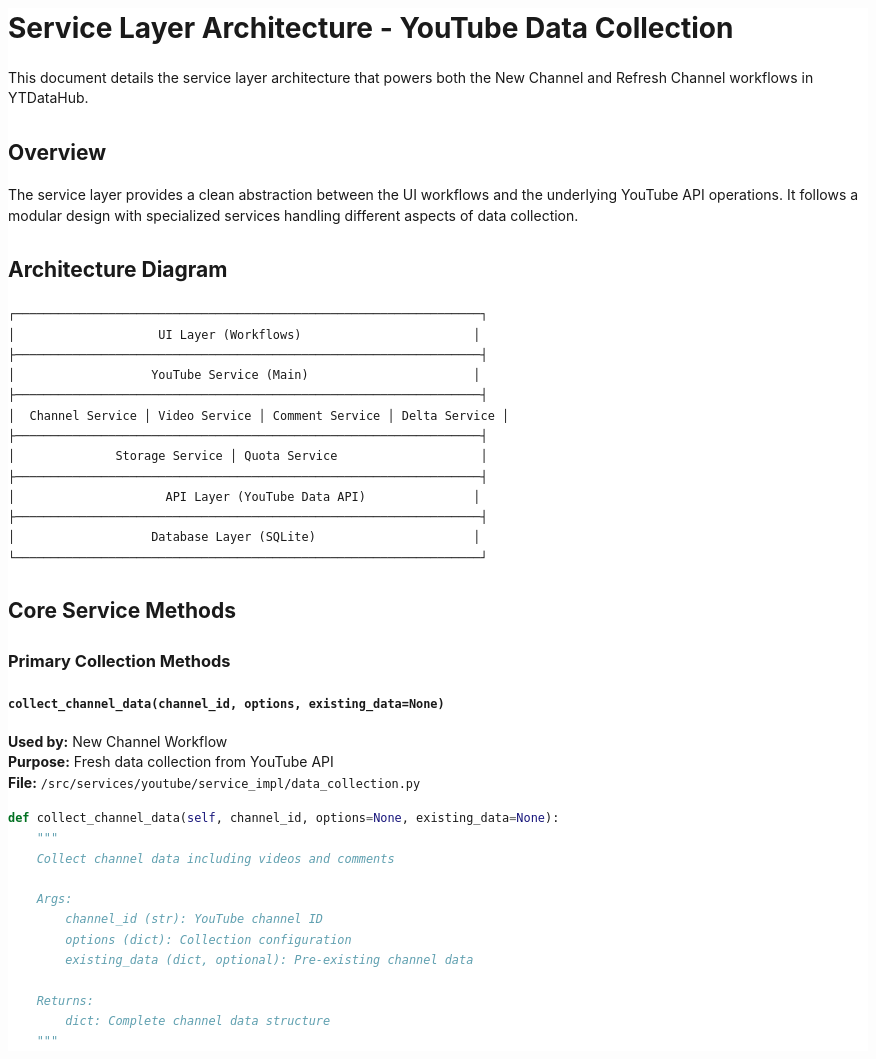 # Service Layer Architecture - YouTube Data Collection

This document details the service layer architecture that powers both the New Channel and Refresh Channel workflows in YTDataHub.

## Overview

The service layer provides a clean abstraction between the UI workflows and the underlying YouTube API operations. It follows a modular design with specialized services handling different aspects of data collection.

## Architecture Diagram

```
┌─────────────────────────────────────────────────────────────────┐
│                    UI Layer (Workflows)                        │
├─────────────────────────────────────────────────────────────────┤
│                   YouTube Service (Main)                       │
├─────────────────────────────────────────────────────────────────┤
│  Channel Service │ Video Service │ Comment Service │ Delta Service │
├─────────────────────────────────────────────────────────────────┤
│              Storage Service │ Quota Service                    │
├─────────────────────────────────────────────────────────────────┤
│                     API Layer (YouTube Data API)               │
├─────────────────────────────────────────────────────────────────┤
│                   Database Layer (SQLite)                      │
└─────────────────────────────────────────────────────────────────┘
```

## Core Service Methods

### Primary Collection Methods

#### `collect_channel_data(channel_id, options, existing_data=None)`
**Used by:** New Channel Workflow  
**Purpose:** Fresh data collection from YouTube API  
**File:** `/src/services/youtube/service_impl/data_collection.py`

```python
def collect_channel_data(self, channel_id, options=None, existing_data=None):
    """
    Collect channel data including videos and comments
    
    Args:
        channel_id (str): YouTube channel ID
        options (dict): Collection configuration
        existing_data (dict, optional): Pre-existing channel data
        
    Returns:
        dict: Complete channel data structure
    """
```
